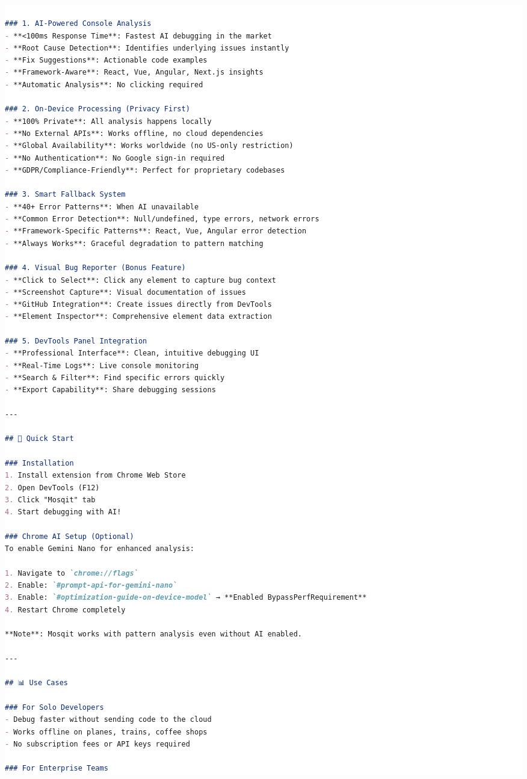 ```markdown

### 1. AI-Powered Console Analysis
- **<100ms Response Time**: Fastest AI debugging in the market
- **Root Cause Detection**: Identifies underlying issues instantly
- **Fix Suggestions**: Actionable code examples
- **Framework-Aware**: React, Vue, Angular, Next.js insights
- **Automatic Analysis**: No clicking required

### 2. On-Device Processing (Privacy First)
- **100% Private**: All analysis happens locally
- **No External APIs**: Works offline, no cloud dependencies
- **Global Availability**: Works worldwide (no US-only restriction)
- **No Authentication**: No Google sign-in required
- **GDPR/Compliance-Friendly**: Perfect for proprietary codebases

### 3. Smart Fallback System
- **40+ Error Patterns**: When AI unavailable
- **Common Error Detection**: Null/undefined, type errors, network errors
- **Framework-Specific Patterns**: React, Vue, Angular error detection
- **Always Works**: Graceful degradation to pattern matching

### 4. Visual Bug Reporter (Bonus Feature)
- **Click to Select**: Click any element to capture bug context
- **Screenshot Capture**: Visual documentation of issues
- **GitHub Integration**: Create issues directly from DevTools
- **Element Inspector**: Comprehensive element data extraction

### 5. DevTools Panel Integration
- **Professional Interface**: Clean, intuitive debugging UI
- **Real-Time Logs**: Live console monitoring
- **Search & Filter**: Find specific errors quickly
- **Export Capability**: Share debugging sessions

---

## 🚀 Quick Start

### Installation
1. Install extension from Chrome Web Store
2. Open DevTools (F12)
3. Click "Mosqit" tab
4. Start debugging with AI!

### Chrome AI Setup (Optional)
To enable Gemini Nano for enhanced analysis:

1. Navigate to `chrome://flags`
2. Enable: `#prompt-api-for-gemini-nano`
3. Enable: `#optimization-guide-on-device-model` → **Enabled BypassPerfRequirement**
4. Restart Chrome completely

**Note**: Mosqit works with pattern analysis even without AI enabled.

---

## 📊 Use Cases

### For Solo Developers
- Debug faster without sending code to the cloud
- Works offline on planes, trains, coffee shops
- No subscription fees or API keys required

### For Enterprise Teams
```